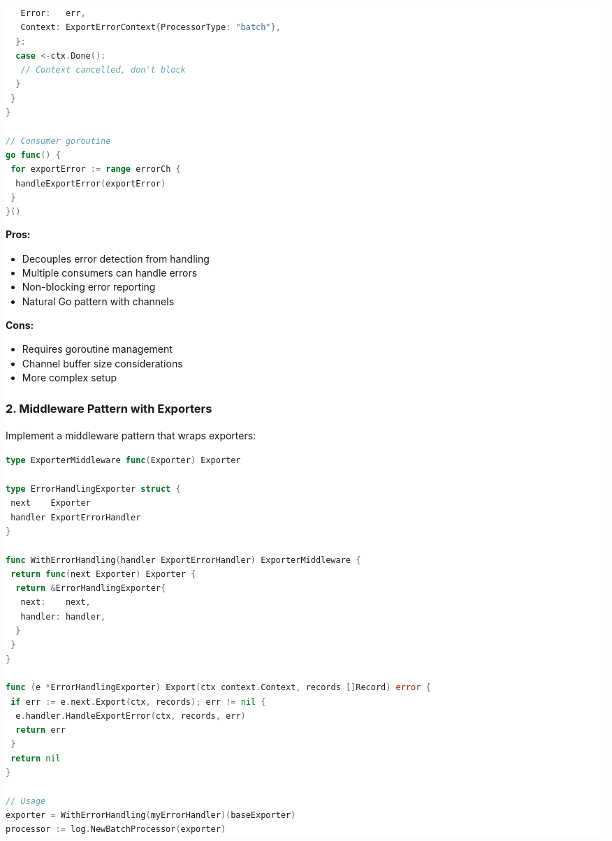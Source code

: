 ```go
   Error:   err,
   Context: ExportErrorContext{ProcessorType: "batch"},
  }:
  case <-ctx.Done():
   // Context cancelled, don't block
  }
 }
}

// Consumer goroutine
go func() {
 for exportError := range errorCh {
  handleExportError(exportError)
 }
}()
```

**Pros:**

- Decouples error detection from handling
- Multiple consumers can handle errors
- Non-blocking error reporting
- Natural Go pattern with channels

**Cons:**

- Requires goroutine management
- Channel buffer size considerations
- More complex setup

### 2. Middleware Pattern with Exporters

Implement a middleware pattern that wraps exporters:

```go
type ExporterMiddleware func(Exporter) Exporter

type ErrorHandlingExporter struct {
 next    Exporter
 handler ExportErrorHandler
}

func WithErrorHandling(handler ExportErrorHandler) ExporterMiddleware {
 return func(next Exporter) Exporter {
  return &ErrorHandlingExporter{
   next:    next,
   handler: handler,
  }
 }
}

func (e *ErrorHandlingExporter) Export(ctx context.Context, records []Record) error {
 if err := e.next.Export(ctx, records); err != nil {
  e.handler.HandleExportError(ctx, records, err)
  return err
 }
 return nil
}

// Usage
exporter = WithErrorHandling(myErrorHandler)(baseExporter)
processor := log.NewBatchProcessor(exporter)
```
